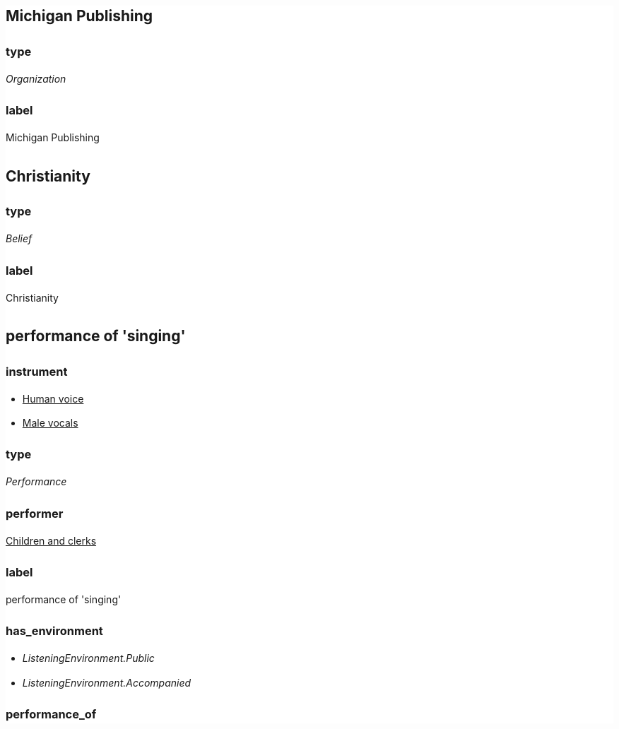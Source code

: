 ## Michigan Publishing

### type


*Organization*

### label


Michigan Publishing

## Christianity

### type


*Belief*

### label


Christianity

## performance of 'singing'

### instrument

 - [Human voice](#Human-voice)

 - [Male vocals](#Male-vocals)

### type


*Performance*

### performer


[Children and clerks](#Children-and-clerks)

### label


performance of 'singing'

### has_environment

 - *ListeningEnvironment.Public*

 - *ListeningEnvironment.Accompanied*

### performance_of
